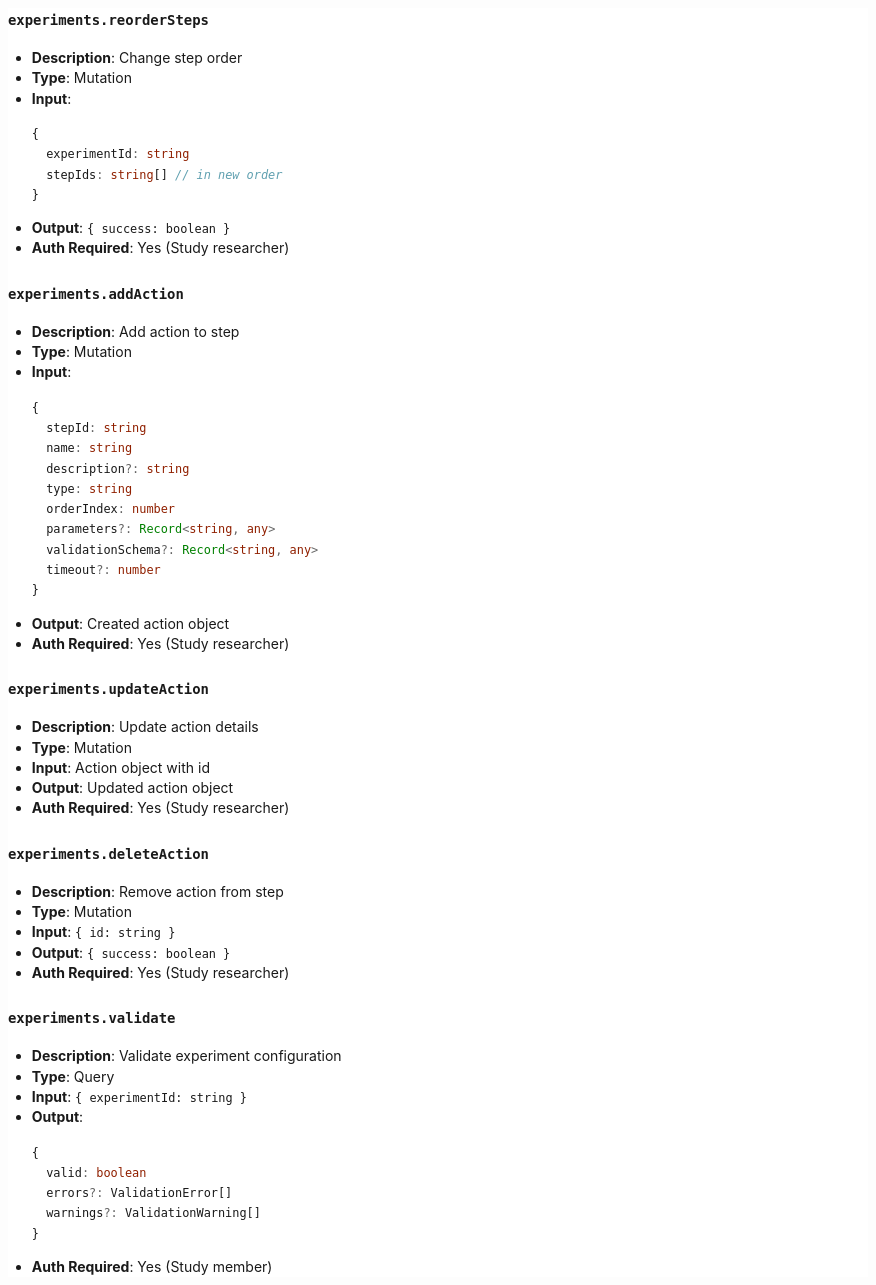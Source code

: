 ### `experiments.reorderSteps`
- **Description**: Change step order
- **Type**: Mutation
- **Input**:
  ```typescript
  {
    experimentId: string
    stepIds: string[] // in new order
  }
  ```
- **Output**: `{ success: boolean }`
- **Auth Required**: Yes (Study researcher)

### `experiments.addAction`
- **Description**: Add action to step
- **Type**: Mutation
- **Input**:
  ```typescript
  {
    stepId: string
    name: string
    description?: string
    type: string
    orderIndex: number
    parameters?: Record<string, any>
    validationSchema?: Record<string, any>
    timeout?: number
  }
  ```
- **Output**: Created action object
- **Auth Required**: Yes (Study researcher)

### `experiments.updateAction`
- **Description**: Update action details
- **Type**: Mutation
- **Input**: Action object with id
- **Output**: Updated action object
- **Auth Required**: Yes (Study researcher)

### `experiments.deleteAction`
- **Description**: Remove action from step
- **Type**: Mutation
- **Input**: `{ id: string }`
- **Output**: `{ success: boolean }`
- **Auth Required**: Yes (Study researcher)

### `experiments.validate`
- **Description**: Validate experiment configuration
- **Type**: Query
- **Input**: `{ experimentId: string }`
- **Output**:
  ```typescript
  {
    valid: boolean
    errors?: ValidationError[]
    warnings?: ValidationWarning[]
  }
  ```
- **Auth Required**: Yes (Study member)
